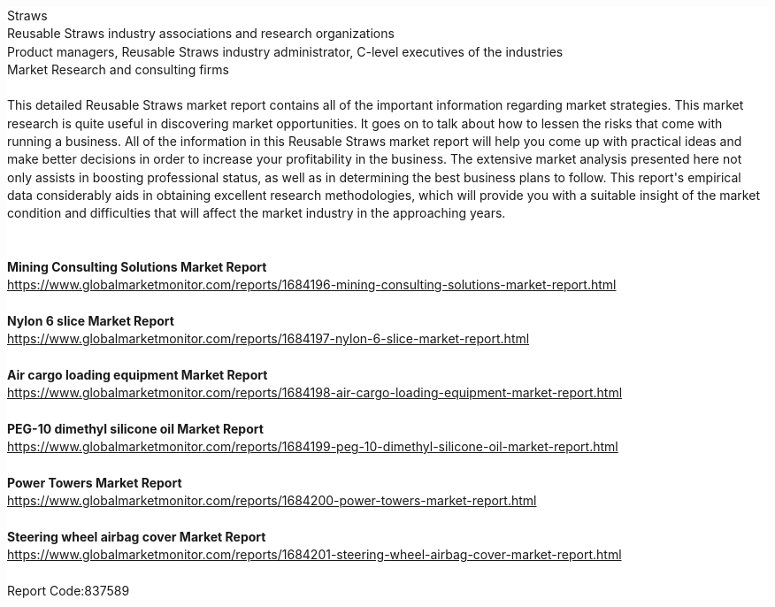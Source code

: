 Straws<br />Reusable Straws industry associations and research organizations<br />Product managers, Reusable Straws industry administrator, C-level executives of the industries<br />Market Research and consulting firms<br /><br />This detailed Reusable Straws market report contains all of the important information regarding market strategies. This market research is quite useful in discovering market opportunities. It goes on to talk about how to lessen the risks that come with running a business. All of the information in this Reusable Straws market report will help you come up with practical ideas and make better decisions in order to increase your profitability in the business. The extensive market analysis presented here not only assists in boosting professional status, as well as in determining the best business plans to follow. This report's empirical data considerably aids in obtaining excellent research methodologies, which will provide you with a suitable insight of the market condition and difficulties that will affect the market industry in the approaching years.<br /><br /><strong><br /></strong><strong>Mining Consulting Solutions Market Report</strong><br /><a href="https://www.globalmarketmonitor.com/reports/1684196-mining-consulting-solutions-market-report.html">https://www.globalmarketmonitor.com/reports/1684196-mining-consulting-solutions-market-report.html</a><br /><br /><strong>Nylon 6 slice Market Report</strong><br /><a href="https://www.globalmarketmonitor.com/reports/1684197-nylon-6-slice-market-report.html">https://www.globalmarketmonitor.com/reports/1684197-nylon-6-slice-market-report.html</a><br /><br /><strong>Air cargo loading equipment Market Report</strong><br /><a href="https://www.globalmarketmonitor.com/reports/1684198-air-cargo-loading-equipment-market-report.html">https://www.globalmarketmonitor.com/reports/1684198-air-cargo-loading-equipment-market-report.html</a><br /><br /><strong>PEG-10 dimethyl silicone oil Market Report</strong><br /><a href="https://www.globalmarketmonitor.com/reports/1684199-peg-10-dimethyl-silicone-oil-market-report.html">https://www.globalmarketmonitor.com/reports/1684199-peg-10-dimethyl-silicone-oil-market-report.html</a><br /><br /><strong>Power Towers Market Report</strong><br /><a href="https://www.globalmarketmonitor.com/reports/1684200-power-towers-market-report.html">https://www.globalmarketmonitor.com/reports/1684200-power-towers-market-report.html</a><br /><br /><strong>Steering wheel airbag cover Market Report</strong><br /><a href="https://www.globalmarketmonitor.com/reports/1684201-steering-wheel-airbag-cover-market-report.html">https://www.globalmarketmonitor.com/reports/1684201-steering-wheel-airbag-cover-market-report.html</a><br /><br />Report Code:837589</p>
